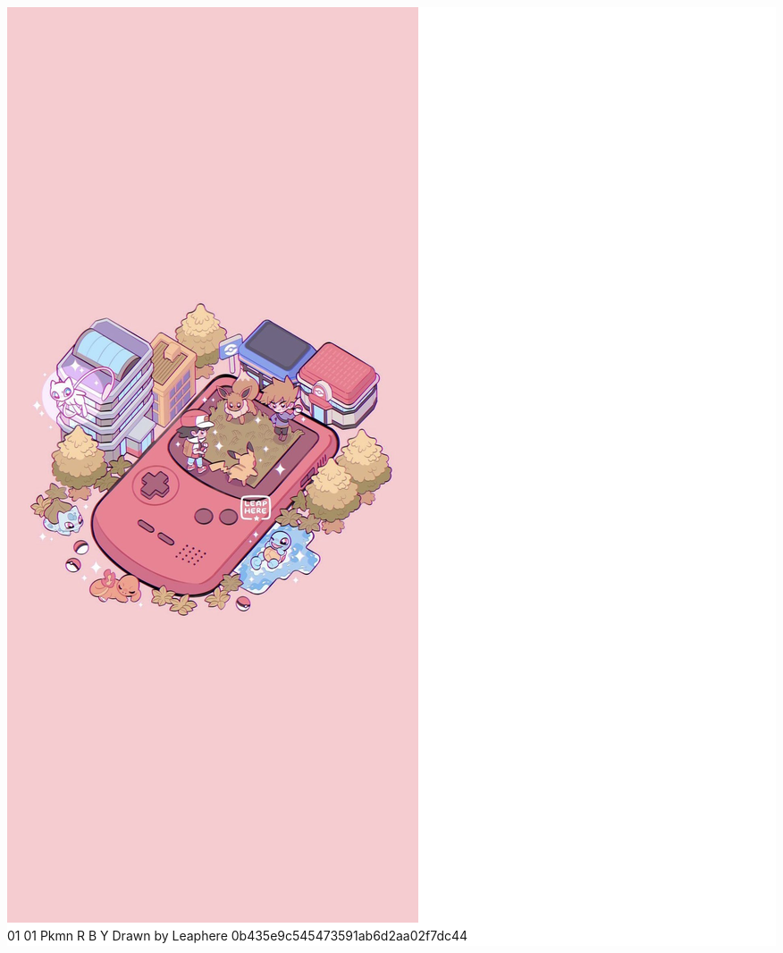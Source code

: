[![01 01 Pkmn R B Y  Drawn by Leaphere  0b435e9c545473591ab6d2aa02f7dc44](01-01-Pkmn_R_B_Y__drawn_by_leaphere__0b435e9c545473591ab6d2aa02f7dc44.png "01 01 Pkmn R B Y  Drawn by Leaphere  0b435e9c545473591ab6d2aa02f7dc44")](https://raw.githubusercontent.com/buckmanc/Wallpapers/main/mobile/pokemon%20isometrics%20by%20leaphere/01-01-Pkmn_R_B_Y__drawn_by_leaphere__0b435e9c545473591ab6d2aa02f7dc44.png)\
01 01 Pkmn R B Y  Drawn by Leaphere  0b435e9c545473591ab6d2aa02f7dc44
